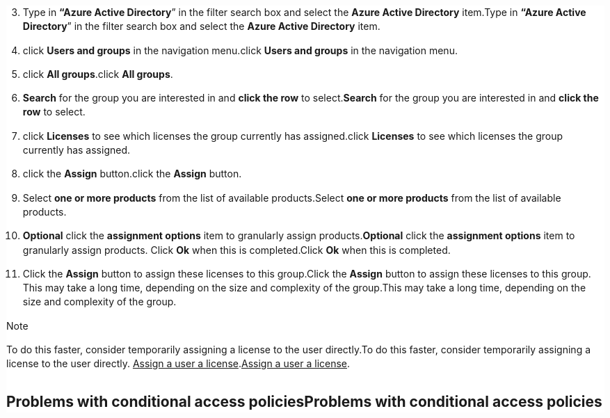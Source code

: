 3.  <span data-ttu-id="4394e-305">Type in **“Azure Active Directory**” in the filter search box and select the **Azure Active Directory** item.</span><span class="sxs-lookup"><span data-stu-id="4394e-305">Type in **“Azure Active Directory**” in the filter search box and select the **Azure Active Directory** item.</span></span>

4.  <span data-ttu-id="4394e-306">click **Users and groups** in the navigation menu.</span><span class="sxs-lookup"><span data-stu-id="4394e-306">click **Users and groups** in the navigation menu.</span></span>

5.  <span data-ttu-id="4394e-307">click **All groups**.</span><span class="sxs-lookup"><span data-stu-id="4394e-307">click **All groups**.</span></span>

6.  <span data-ttu-id="4394e-308">**Search** for the group you are interested in and **click the row** to select.</span><span class="sxs-lookup"><span data-stu-id="4394e-308">**Search** for the group you are interested in and **click the row** to select.</span></span>

7.  <span data-ttu-id="4394e-309">click **Licenses** to see which licenses the group currently has assigned.</span><span class="sxs-lookup"><span data-stu-id="4394e-309">click **Licenses** to see which licenses the group currently has assigned.</span></span>

8.  <span data-ttu-id="4394e-310">click the **Assign** button.</span><span class="sxs-lookup"><span data-stu-id="4394e-310">click the **Assign** button.</span></span>

9.  <span data-ttu-id="4394e-311">Select **one or more products** from the list of available products.</span><span class="sxs-lookup"><span data-stu-id="4394e-311">Select **one or more products** from the list of available products.</span></span>

10. <span data-ttu-id="4394e-312">**Optional** click the **assignment options** item to granularly assign products.</span><span class="sxs-lookup"><span data-stu-id="4394e-312">**Optional** click the **assignment options** item to granularly assign products.</span></span> <span data-ttu-id="4394e-313">Click **Ok** when this is completed.</span><span class="sxs-lookup"><span data-stu-id="4394e-313">Click **Ok** when this is completed.</span></span>

11. <span data-ttu-id="4394e-314">Click the **Assign** button to assign these licenses to this group.</span><span class="sxs-lookup"><span data-stu-id="4394e-314">Click the **Assign** button to assign these licenses to this group.</span></span> <span data-ttu-id="4394e-315">This may take a long time, depending on the size and complexity of the group.</span><span class="sxs-lookup"><span data-stu-id="4394e-315">This may take a long time, depending on the size and complexity of the group.</span></span>

   >[!NOTE]
   ><span data-ttu-id="4394e-316">To do this faster, consider temporarily assigning a license to the user directly.</span><span class="sxs-lookup"><span data-stu-id="4394e-316">To do this faster, consider temporarily assigning a license to the user directly.</span></span> <span data-ttu-id="4394e-317">[Assign a user a license](#problems-with-application-consent).</span><span class="sxs-lookup"><span data-stu-id="4394e-317">[Assign a user a license](#problems-with-application-consent).</span></span>
   > 
   >

## <a name="problems-with-conditional-access-policies"></a><span data-ttu-id="4394e-318">Problems with conditional access policies</span><span class="sxs-lookup"><span data-stu-id="4394e-318">Problems with conditional access policies</span></span>

